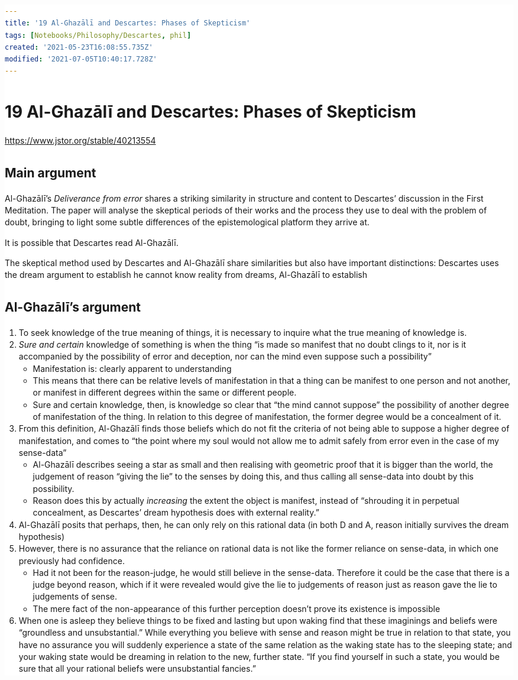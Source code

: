 ```yaml
---
title: '19 Al-Ghazālī and Descartes: Phases of Skepticism'
tags: [Notebooks/Philosophy/Descartes, phil]
created: '2021-05-23T16:08:55.735Z'
modified: '2021-07-05T10:40:17.728Z'
---
```


# 19 Al-Ghazālī and Descartes: Phases of Skepticism

https://www.jstor.org/stable/40213554

## Main argument

Al-Ghazālī’s *Deliverance from error* shares a striking similarity in structure and content to Descartes’ discussion in the First Meditation. The paper will analyse the skeptical periods of their works and the process they use to deal with the problem of doubt, bringing to light some subtle differences of the epistemological platform they arrive at.

It is possible that Descartes read Al-Ghazālī.

The skeptical method used by Descartes and Al-Ghazālī share similarities but also have important distinctions: Descartes uses the dream argument to establish he cannot know reality from dreams, Al-Ghazālī to establish



## Al-Ghazālī’s argument

1. To seek knowledge of the true meaning of things, it is necessary to inquire what the true meaning of knowledge is.
2. *Sure and certain* knowledge of something is when the thing “is made so manifest that no doubt clings to it, nor is it accompanied by the possibility of error and deception, nor can the mind even suppose such a possibility”
   -  Manifestation is: clearly apparent to understanding
   - This means that there can be relative levels of manifestation in that a thing can be manifest to one person and not another, or manifest in different degrees within the same or different people.
   - Sure and certain knowledge, then, is knowledge so clear that “the mind cannot suppose” the possibility of another degree of manifestation of the thing. In relation to this degree of manifestation, the former degree would be a concealment of it.
3. From this definition, Al-Ghazālī finds those beliefs which do not fit the criteria of not being able to suppose a higher degree of manifestation, and comes to “the point where my soul would not allow me to admit safely from error even in the case of my sense-data” 
   - Al-Ghazālī describes seeing a star as small and then realising with geometric proof that it is bigger than the world, the judgement of reason “giving the lie” to the senses by doing this, and thus calling all sense-data into doubt by this possibility.
   - Reason does this by actually *increasing* the extent the object is manifest, instead of “shrouding it in perpetual concealment, as Descartes’ dream hypothesis does with external reality.”
4. Al-Ghazālī posits that perhaps, then, he can only rely on this rational data (in both D and A, reason initially survives the dream hypothesis)
5. However, there is no assurance that the reliance on rational data is not like the former reliance on sense-data, in which one previously had confidence.
   - Had it not been for the reason-judge, he would still believe in the sense-data. Therefore it could be the case that there is a judge beyond reason, which if it were revealed would give the lie to judgements of reason just as reason gave the lie to judgements of sense.
   - The mere fact of the non-appearance of this further perception doesn’t prove its existence is impossible
6. When one is asleep they believe things to be fixed and lasting but upon waking find that these imaginings and beliefs were “groundless and unsubstantial.” While everything you believe with sense and reason might be true in relation to that state, you have no assurance you will suddenly experience a state of the same relation as the waking state has to the sleeping state; and your waking state would be dreaming in relation to the new, further state. “If you find yourself in such a state, you would be sure that all your rational beliefs were unsubstantial fancies.”